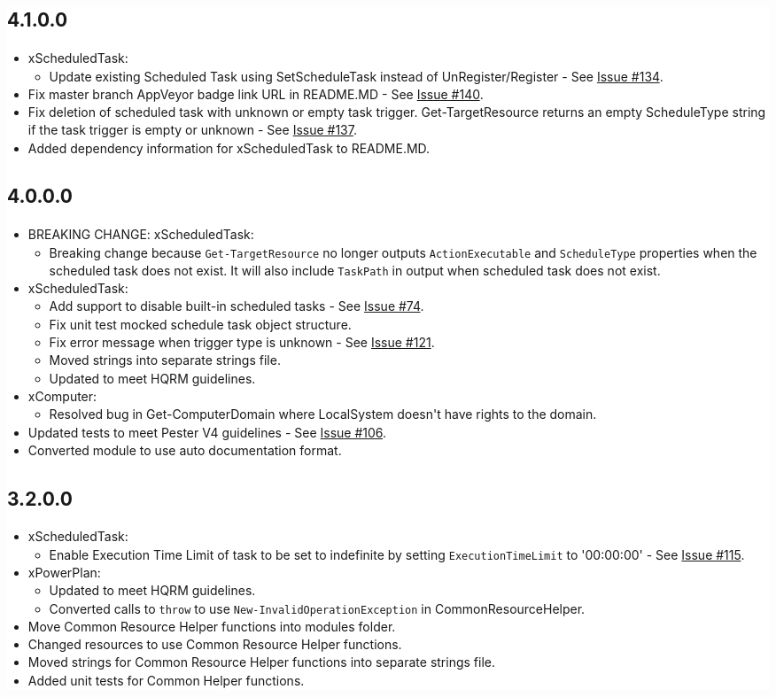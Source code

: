 ## 4.1.0.0

- xScheduledTask:
  - Update existing Scheduled Task using SetScheduleTask
    instead of UnRegister/Register - See [Issue #134](https://github.com/PowerShell/xComputerManagement/issues/134).
- Fix master branch AppVeyor badge link URL in README.MD - See [Issue #140](https://github.com/PowerShell/xComputerManagement/issues/140).
- Fix deletion of scheduled task with unknown or empty task trigger.
  Get-TargetResource returns an empty ScheduleType string if the task
  trigger is empty or unknown - See [Issue
  #137](https://github.com/PowerShell/xComputerManagement/issues/137).
- Added dependency information for xScheduledTask to README.MD.

## 4.0.0.0

- BREAKING CHANGE: xScheduledTask:
  - Breaking change because `Get-TargetResource` no longer outputs
    `ActionExecutable` and `ScheduleType` properties when the scheduled
    task does not exist. It will also include `TaskPath` in output when
    scheduled task does not exist.
- xScheduledTask:
  - Add support to disable built-in scheduled tasks - See [Issue #74](https://github.com/PowerShell/xComputerManagement/issues/74).
  - Fix unit test mocked schedule task object structure.
  - Fix error message when trigger type is unknown - See [Issue #121](https://github.com/PowerShell/xComputerManagement/issues/121).
  - Moved strings into separate strings file.
  - Updated to meet HQRM guidelines.
- xComputer:
  - Resolved bug in Get-ComputerDomain where LocalSystem doesn't have
    rights to the domain.
- Updated tests to meet Pester V4 guidelines - See [Issue #106](https://github.com/PowerShell/xComputerManagement/issues/106).
- Converted module to use auto documentation format.

## 3.2.0.0

- xScheduledTask:
  - Enable Execution Time Limit of task to be set to indefinite
    by setting `ExecutionTimeLimit` to '00:00:00' - See [Issue #115](https://github.com/PowerShell/xComputerManagement/issues/115).
- xPowerPlan:
  - Updated to meet HQRM guidelines.
  - Converted calls to `throw` to use `New-InvalidOperationException`
    in CommonResourceHelper.
- Move Common Resource Helper functions into modules folder.
- Changed resources to use Common Resource Helper functions.
- Moved strings for Common Resource Helper functions into separate
  strings file.
- Added unit tests for Common Helper functions.
